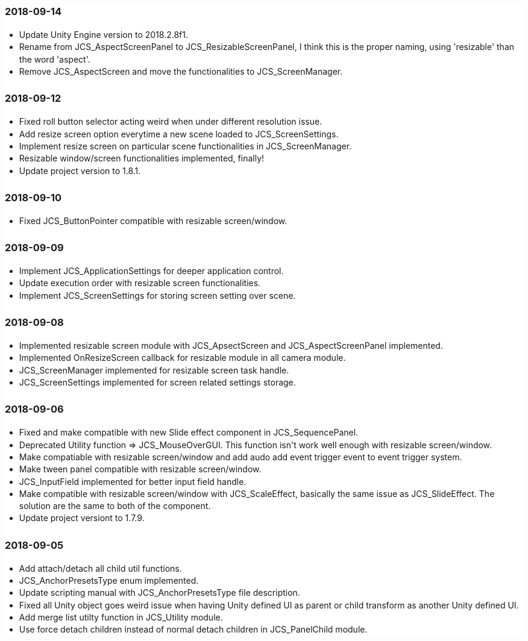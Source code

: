 ### 2018-09-14

* Update Unity Engine version to 2018.2.8f1.
* Rename from JCS_AspectScreenPanel to JCS_ResizableScreenPanel, I think this is
the proper naming, using 'resizable' than the word 'aspect'.
* Remove JCS_AspectScreen and move the functionalities to JCS_ScreenManager.

### 2018-09-12

* Fixed roll button selector acting weird when under different resolution issue.
* Add resize screen option everytime a new scene loaded to JCS_ScreenSettings.
* Implement resize screen on particular scene functionalities in JCS_ScreenManager.
* Resizable window/screen functionalities implemented, finally!
* Update project version to 1.8.1.

### 2018-09-10

* Fixed JCS_ButtonPointer compatible with resizable screen/window.

### 2018-09-09

* Implement JCS_ApplicationSettings for deeper application control.
* Update execution order with resizable screen functionalities.
* Implement JCS_ScreenSettings for storing screen setting over scene.

### 2018-09-08

* Implemented resizable screen module with JCS_ApsectScreen and JCS_AspectScreenPanel implemented.
* Implemented OnResizeScreen callback for resizable module in all camera module.
* JCS_ScreenManager implemented for resizable screen task handle.
* JCS_ScreenSettings implemented for screen related settings storage.

### 2018-09-06

* Fixed and make compatible with new Slide effect component in JCS_SequencePanel.
* Deprecated Utility function => JCS_MouseOverGUI. This function isn't work well
enough with resizable screen/window.
* Make compatiable with resizable screen/window and add audo add event trigger event
to event trigger system.
* Make tween panel compatible with resizable screen/window.
* JCS_InputField implemented for better input field handle.
* Make compatible with resizable screen/window with JCS_ScaleEffect, basically the
same issue as JCS_SlideEffect. The solution are the same to both of the component.
* Update project versiont to 1.7.9.

### 2018-09-05

* Add attach/detach all child util functions.
* JCS_AnchorPresetsType enum implemented.
* Update scripting manual with JCS_AnchorPresetsType file description.
* Fixed all Unity object goes weird issue when having Unity defined UI as parent or
child transform as another Unity defined UI.
* Add merge list utilty function in JCS_Utility module.
* Use force detach children instead of normal detach children in JCS_PanelChild module.
